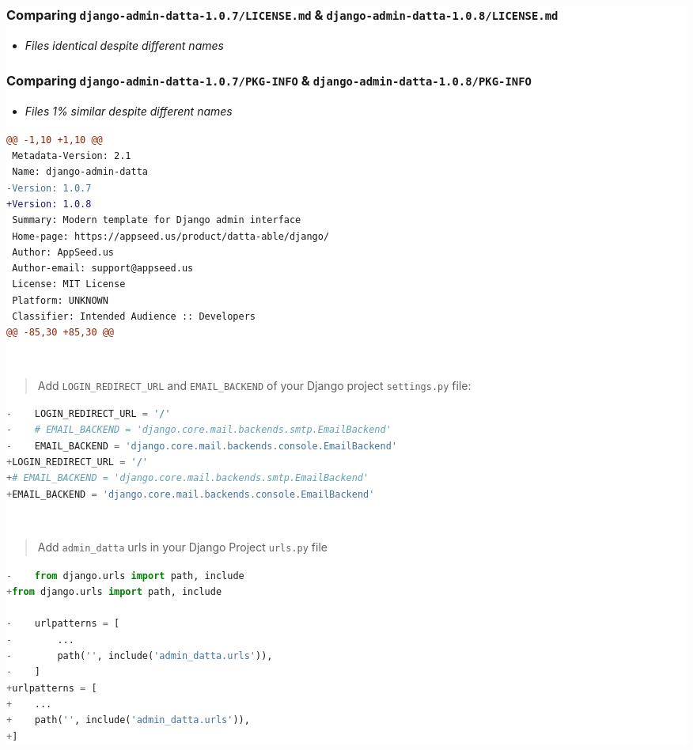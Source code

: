 ### Comparing `django-admin-datta-1.0.7/LICENSE.md` & `django-admin-datta-1.0.8/LICENSE.md`

 * *Files identical despite different names*

### Comparing `django-admin-datta-1.0.7/PKG-INFO` & `django-admin-datta-1.0.8/PKG-INFO`

 * *Files 1% similar despite different names*

```diff
@@ -1,10 +1,10 @@
 Metadata-Version: 2.1
 Name: django-admin-datta
-Version: 1.0.7
+Version: 1.0.8
 Summary: Modern template for Django admin interface
 Home-page: https://appseed.us/product/datta-able/django/
 Author: AppSeed.us
 Author-email: support@appseed.us
 License: MIT License
 Platform: UNKNOWN
 Classifier: Intended Audience :: Developers
@@ -85,30 +85,30 @@
 ```
 
 <br />
 
 > Add `LOGIN_REDIRECT_URL` and `EMAIL_BACKEND` of your Django project `settings.py` file:
 
 ```python
-    LOGIN_REDIRECT_URL = '/'
-    # EMAIL_BACKEND = 'django.core.mail.backends.smtp.EmailBackend'
-    EMAIL_BACKEND = 'django.core.mail.backends.console.EmailBackend'
+LOGIN_REDIRECT_URL = '/'
+# EMAIL_BACKEND = 'django.core.mail.backends.smtp.EmailBackend'
+EMAIL_BACKEND = 'django.core.mail.backends.console.EmailBackend'
 ```
 
 <br />
 
 > Add `admin_datta` urls in your Django Project `urls.py` file
 
 ```python
-    from django.urls import path, include
+from django.urls import path, include
 
-    urlpatterns = [
-        ...
-        path('', include('admin_datta.urls')),
-    ]
+urlpatterns = [
+    ...
+    path('', include('admin_datta.urls')),
+]
 ```
 